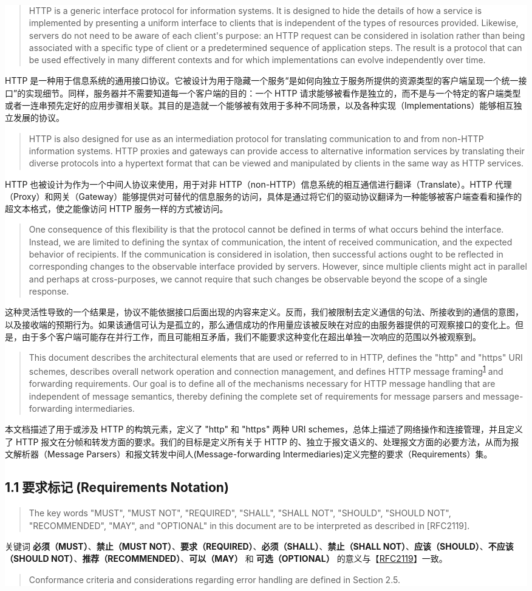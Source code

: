 > HTTP is a generic interface protocol for information systems. It is designed to hide the details of how a service is implemented by presenting a uniform interface to clients that is independent of the types of resources provided. Likewise, servers do not need to be aware of each client's purpose: an HTTP request can be considered in isolation rather than being associated with a specific type of client or a predetermined sequence of application steps. The result is a protocol that can be used effectively in many different contexts and for which implementations can evolve independently over time.

HTTP 是一种用于信息系统的通用接口协议。它被设计为用于隐藏一个服务“是如何向独立于服务所提供的资源类型的客户端呈现一个统一接口”的实现细节。同样，服务器并不需要知道每一个客户端的目的：一个 HTTP 请求能够被看作是独立的，而不是与一个特定的客户端类型或者一连串预先定好的应用步骤相关联。其目的是造就一个能够被有效用于多种不同场景，以及各种实现（Implementations）能够相互独立发展的协议。

> HTTP is also designed for use as an intermediation protocol for translating communication to and from non-HTTP information systems. HTTP proxies and gateways can provide access to alternative information services by translating their diverse protocols into a hypertext format that can be viewed and manipulated by clients in the same way as HTTP services.

HTTP 也被设计为作为一个中间人协议来使用，用于对非 HTTP（non-HTTP）信息系统的相互通信进行翻译（Translate）。HTTP 代理（Proxy）和网关（Gateway）能够提供对可替代的信息服务的访问，具体是通过将它们的驱动协议翻译为一种能够被客户端查看和操作的超文本格式，使之能像访问 HTTP 服务一样的方式被访问。

> One consequence of this flexibility is that the protocol cannot be defined in terms of what occurs behind the interface. Instead, we are limited to defining the syntax of communication, the intent of received communication, and the expected behavior of recipients. If the communication is considered in isolation, then successful actions ought to be reflected in corresponding changes to the observable interface provided by servers. However, since multiple clients might act in parallel and perhaps at cross-purposes, we cannot require that such changes be observable beyond the scope of a single response.

这种灵活性导致的一个结果是，协议不能依据接口后面出现的内容来定义。反而，我们被限制去定义通信的句法、所接收到的通信的意图，以及接收端的预期行为。如果该通信可认为是孤立的，那么通信成功的作用量应该被反映在对应的由服务器提供的可观察接口的变化上。但是，由于多个客户端可能存在并行工作，而且可能相互矛盾，我们不能要求这种变化在超出单独一次响应的范围以外被观察到。

> This document describes the architectural elements that are used or referred to in HTTP, defines the "http" and "https" URI schemes, describes overall network operation and connection management, and defines HTTP message framing<sup><a id="fnr.1" class="footref" href="#fn.1">1</a></sup> and forwarding requirements. Our goal is to define all of the mechanisms necessary for HTTP message handling that are independent of message semantics, thereby defining the complete set of requirements for message parsers and message-forwarding intermediaries.

本文档描述了用于或涉及 HTTP 的构筑元素，定义了 "http" 和 "https" 两种 URI schemes，总体上描述了网络操作和连接管理，并且定义了 HTTP 报文在分帧和转发方面的要求。我们的目标是定义所有关于 HTTP 的、独立于报文语义的、处理报文方面的必要方法，从而为报文解析器（Message Parsers）和报文转发中间人(Message-forwarding Intermediaries)定义完整的要求（Requirements）集。


<a id="org049e76b"></a>

## 1.1 要求标记 (Requirements Notation)

> The key words "MUST", "MUST NOT", "REQUIRED", "SHALL", "SHALL NOT", "SHOULD", "SHOULD NOT", "RECOMMENDED", "MAY", and "OPTIONAL" in this document are to be interpreted as described in [RFC2119].

关键词 **必须（MUST）**、**禁止（MUST NOT）**、**要求（REQUIRED）**、**必须（SHALL）**、**禁止（SHALL NOT）**、**应该（SHOULD）**、**不应该（SHOULD NOT）**、**推荐（RECOMMENDED）**、**可以（MAY）** 和 **可选（OPTIONAL）** 的意义与【[RFC2119](https://tools.ietf.org/html/rfc2119)】一致。

> Conformance criteria and considerations regarding error handling are defined in Section 2.5.
